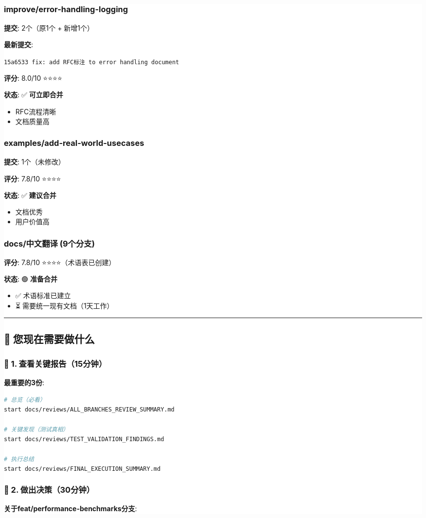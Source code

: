 ### improve/error-handling-logging

**提交**: 2个（原1个 + 新增1个）

**最新提交**:
```
15a6533 fix: add RFC标注 to error handling document
```

**评分**: 8.0/10 ⭐⭐⭐⭐

**状态**: ✅ **可立即合并**
- RFC流程清晰
- 文档质量高

### examples/add-real-world-usecases

**提交**: 1个（未修改）

**评分**: 7.8/10 ⭐⭐⭐⭐

**状态**: ✅ **建议合并**
- 文档优秀
- 用户价值高

### docs/中文翻译 (9个分支)

**评分**: 7.8/10 ⭐⭐⭐⭐（术语表已创建）

**状态**: 🟢 **准备合并**
- ✅ 术语标准已建立
- ⏳ 需要统一现有文档（1天工作）

---

## 🎯 您现在需要做什么

### 📖 1. 查看关键报告（15分钟）

**最重要的3份**:
```bash
# 总览（必看）
start docs/reviews/ALL_BRANCHES_REVIEW_SUMMARY.md

# 关键发现（测试真相）
start docs/reviews/TEST_VALIDATION_FINDINGS.md

# 执行总结
start docs/reviews/FINAL_EXECUTION_SUMMARY.md
```

### 🤔 2. 做出决策（30分钟）

**关于feat/performance-benchmarks分支**:
